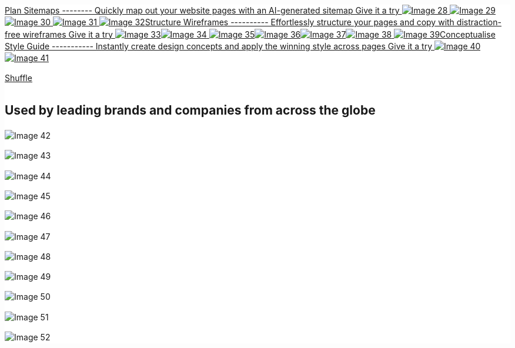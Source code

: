 [Plan Sitemaps -------- Quickly map out your website pages with an AI-generated sitemap Give it a try ![Image 28](https://cdn.prod.website-files.com/6177739448baa66404ce1d9c/67c02b2d7cb6996af16a4085_Sitemap%20Image%20Left%20(v2).svg) ![Image 29](https://cdn.prod.website-files.com/6177739448baa66404ce1d9c/67c02b2dc8dce8bbfcf1a6c2_Sitemap%20Image%20Middle%201%20(v2).svg)![Image 30](https://cdn.prod.website-files.com/6177739448baa66404ce1d9c/67c0292a44f7e798c49d136f_Sitemap%20Image%20Middle%202%20(v2).svg) ![Image 31](https://cdn.prod.website-files.com/6177739448baa66404ce1d9c/67c02b2ddbf69cb9c14d41c3_Sitemap%20Image%20Right%20(v2).svg) ![Image 32](https://cdn.prod.website-files.com/6177739448baa66404ce1d9c/65949937d9baec1f85575645_cursor-jessica-yellow_3x.png)](https://relume.io/app/project/create?#mode=sitemap)[Structure Wireframes ---------- Effortlessly structure your pages and copy with distraction-free wireframes Give it a try ![Image 33](https://cdn.prod.website-files.com/6177739448baa66404ce1d9c/67c17bdb9042b2c91d7d3b58_Wireframe%20Image%201%20(v2).png)![Image 34](https://cdn.prod.website-files.com/6177739448baa66404ce1d9c/67c17bdb894ad16b353de86c_Wireframe%20Image%202%20(v2).png) ![Image 35](https://cdn.prod.website-files.com/6177739448baa66404ce1d9c/67c7493bdadae6048821e62a_Wireframe%20Lofi%20Image%201.png)![Image 36](https://cdn.prod.website-files.com/6177739448baa66404ce1d9c/67c74989f182a41f6b26a209_Wireframe%20Lofi%20Image%202.png)![Image 37](https://cdn.prod.website-files.com/6177739448baa66404ce1d9c/67c7493a481411cc7c535265_Wireframe%20Lofi%20Image%203.png)![Image 38](https://cdn.prod.website-files.com/6177739448baa66404ce1d9c/67c7493aeed7e3b91933d3a6_Wireframe%20Lofi%20Image%204.png) ![Image 39](https://cdn.prod.website-files.com/6177739448baa66404ce1d9c/659499374a9e7199f028b4f0_cursor-blue-mario_3x.png)](https://relume.io/app/project/create?#mode=wireframe)[Conceptualise Style Guide ----------- Instantly create design concepts and apply the winning style across pages Give it a try ![Image 40](https://cdn.prod.website-files.com/6177739448baa66404ce1d9c/67c17d77680a7838437d5ad0_Styled%20Wireframe%20Image%201%20(v2).png) ![Image 41](https://cdn.prod.website-files.com/6177739448baa66404ce1d9c/67c038c178ce753cda04b10a_cursor-purple-jackson%20v2.svg)](https://relume.io/app/project/create?#mode=styleguide)

[Shuffle](https://www.relume.io/#)

Used by leading brands and companies from across the globe
----------------------------------------------------------

![Image 42](https://cdn.prod.website-files.com/6177739448baa66404ce1d9c/630e8a89d2ae29fb1ffe51d6_Headspace%20logo.png)

![Image 43](https://cdn.prod.website-files.com/6177739448baa66404ce1d9c/63872bb13ef92bfe535aadbe_dapper%20logo.png)

![Image 44](https://cdn.prod.website-files.com/6177739448baa66404ce1d9c/64d085d1b6c6593d163b1938_nike%20logo.png)

![Image 45](https://cdn.prod.website-files.com/6177739448baa66404ce1d9c/651fa49688972afb0178604c_Webflow%20logo.png)

![Image 46](https://cdn.prod.website-files.com/6177739448baa66404ce1d9c/63872b9cb348d175d53cbd10_Jasper-logo.png)

![Image 47](https://cdn.prod.website-files.com/6177739448baa66404ce1d9c/630e8b9ad5e3823d58c7bcb4_nansen%20logo.png)

![Image 48](https://cdn.prod.website-files.com/6177739448baa66404ce1d9c/630e8a8a2a566a202b503496_dermalogica%20logo.png)

![Image 49](https://cdn.prod.website-files.com/6177739448baa66404ce1d9c/630e8b8eda7890390d931f29_university%20texas%20logo.png)

![Image 50](https://cdn.prod.website-files.com/6177739448baa66404ce1d9c/6392d131629df38f5c53ff4c_Finsweet%20logo.png)

![Image 51](https://cdn.prod.website-files.com/6177739448baa66404ce1d9c/630e8a89ce0d030d64270def_8020%20logo.png)

![Image 52](https://cdn.prod.website-files.com/6177739448baa66404ce1d9c/630e8a89e7791b059b26aba9_Antler%20logo.png)
